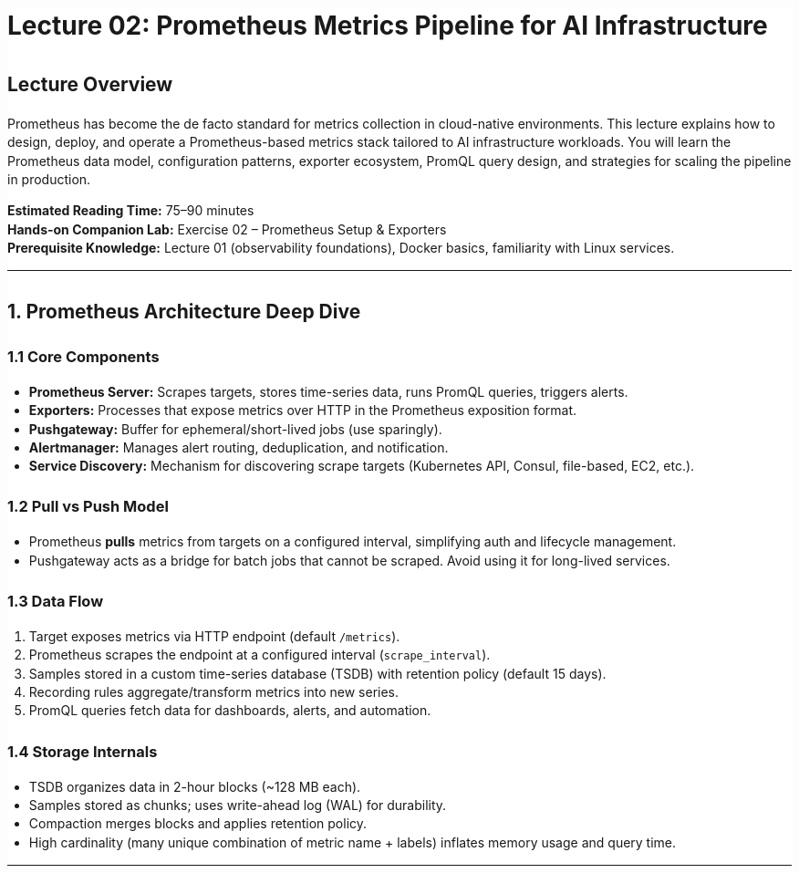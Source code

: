 # Lecture 02: Prometheus Metrics Pipeline for AI Infrastructure

## Lecture Overview
Prometheus has become the de facto standard for metrics collection in cloud-native environments. This lecture explains how to design, deploy, and operate a Prometheus-based metrics stack tailored to AI infrastructure workloads. You will learn the Prometheus data model, configuration patterns, exporter ecosystem, PromQL query design, and strategies for scaling the pipeline in production.

**Estimated Reading Time:** 75–90 minutes  
**Hands-on Companion Lab:** Exercise 02 – Prometheus Setup & Exporters  
**Prerequisite Knowledge:** Lecture 01 (observability foundations), Docker basics, familiarity with Linux services.

---

## 1. Prometheus Architecture Deep Dive

### 1.1 Core Components
- **Prometheus Server:** Scrapes targets, stores time-series data, runs PromQL queries, triggers alerts.
- **Exporters:** Processes that expose metrics over HTTP in the Prometheus exposition format.
- **Pushgateway:** Buffer for ephemeral/short-lived jobs (use sparingly).
- **Alertmanager:** Manages alert routing, deduplication, and notification.
- **Service Discovery:** Mechanism for discovering scrape targets (Kubernetes API, Consul, file-based, EC2, etc.).

### 1.2 Pull vs Push Model
- Prometheus **pulls** metrics from targets on a configured interval, simplifying auth and lifecycle management.
- Pushgateway acts as a bridge for batch jobs that cannot be scraped. Avoid using it for long-lived services.

### 1.3 Data Flow
1. Target exposes metrics via HTTP endpoint (default `/metrics`).
2. Prometheus scrapes the endpoint at a configured interval (`scrape_interval`).
3. Samples stored in a custom time-series database (TSDB) with retention policy (default 15 days).
4. Recording rules aggregate/transform metrics into new series.
5. PromQL queries fetch data for dashboards, alerts, and automation.

### 1.4 Storage Internals
- TSDB organizes data in 2-hour blocks (~128 MB each).
- Samples stored as chunks; uses write-ahead log (WAL) for durability.
- Compaction merges blocks and applies retention policy.
- High cardinality (many unique combination of metric name + labels) inflates memory usage and query time.

---
